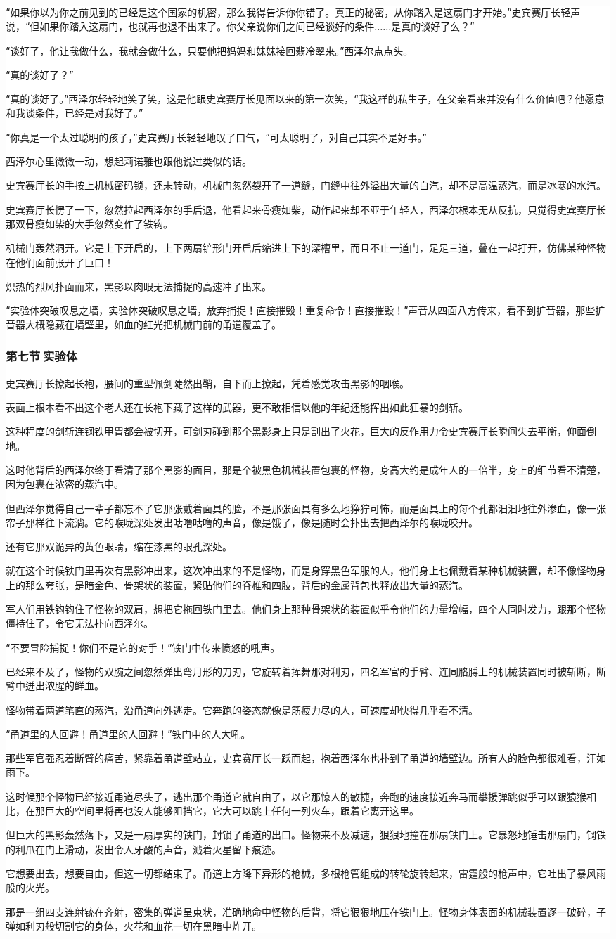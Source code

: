 “如果你以为你之前见到的已经是这个国家的机密，那么我得告诉你你错了。真正的秘密，从你踏入是这扇门才开始。”史宾赛厅长轻声说，“但如果你踏入这扇门，也就再也退不出来了。你父亲说你们之间已经谈好的条件……是真的谈好了么？”

“谈好了，他让我做什么，我就会做什么，只要他把妈妈和妹妹接回翡冷翠来。”西泽尔点点头。

“真的谈好了？”

“真的谈好了。”西泽尔轻轻地笑了笑，这是他跟史宾赛厅长见面以来的第一次笑，“我这样的私生子，在父亲看来并没有什么价值吧？他愿意和我谈条件，已经是对我好了。”

“你真是一个太过聪明的孩子，”史宾赛厅长轻轻地叹了口气，“可太聪明了，对自己其实不是好事。”

西泽尔心里微微一动，想起莉诺雅也跟他说过类似的话。

史宾赛厅长的手按上机械密码锁，还未转动，机械门忽然裂开了一道缝，门缝中往外溢出大量的白汽，却不是高温蒸汽，而是冰寒的水汽。

史宾赛厅长愣了一下，忽然拉起西泽尔的手后退，他看起来骨瘦如柴，动作起来却不亚于年轻人，西泽尔根本无从反抗，只觉得史宾赛厅长那双骨瘦如柴的大手忽然变作了铁钩。

机械门轰然洞开。它是上下开启的，上下两扇铲形门开启后缩进上下的深槽里，而且不止一道门，足足三道，叠在一起打开，仿佛某种怪物在他们面前张开了巨口！

炽热的烈风扑面而来，黑影以肉眼无法捕捉的高速冲了出来。

“实验体突破叹息之墙，实验体突破叹息之墙，放弃捕捉！直接摧毁！重复命令！直接摧毁！”声音从四面八方传来，看不到扩音器，那些扩音器大概隐藏在墙壁里，如血的红光把机械门前的甬道覆盖了。



### 第七节 实验体

史宾赛厅长撩起长袍，腰间的重型佩剑陡然出鞘，自下而上撩起，凭着感觉攻击黑影的咽喉。

表面上根本看不出这个老人还在长袍下藏了这样的武器，更不敢相信以他的年纪还能挥出如此狂暴的剑斩。

这种程度的剑斩连钢铁甲胄都会被切开，可剑刃碰到那个黑影身上只是割出了火花，巨大的反作用力令史宾赛厅长瞬间失去平衡，仰面倒地。

这时他背后的西泽尔终于看清了那个黑影的面目，那是个被黑色机械装置包裹的怪物，身高大约是成年人的一倍半，身上的细节看不清楚，因为包裹在浓密的蒸汽中。

但西泽尔觉得自己一辈子都忘不了它那张戴着面具的脸，不是那张面具有多么地狰狞可怖，而是面具上的每个孔都汩汩地往外渗血，像一张帘子那样往下流淌。它的喉咙深处发出咕噜咕噜的声音，像是饿了，像是随时会扑出去把西泽尔的喉咙咬开。

还有它那双诡异的黄色眼睛，缩在漆黑的眼孔深处。

就在这个时候铁门里再次有黑影冲出来，这次冲出来的不是怪物，而是身穿黑色军服的人，他们身上也佩戴着某种机械装置，却不像怪物身上的那么夸张，是暗金色、骨架状的装置，紧贴他们的脊椎和四肢，背后的金属背包也释放出大量的蒸汽。

军人们用铁钩钩住了怪物的双肩，想把它拖回铁门里去。他们身上那种骨架状的装置似乎令他们的力量增幅，四个人同时发力，跟那个怪物僵持住了，令它无法扑向西泽尔。

“不要冒险捕捉！你们不是它的对手！”铁门中传来愤怒的吼声。

已经来不及了，怪物的双腕之间忽然弹出弯月形的刀刃，它旋转着挥舞那对利刃，四名军官的手臂、连同胳膊上的机械装置同时被斩断，断臂中迸出浓腥的鲜血。

怪物带着两道笔直的蒸汽，沿甬道向外逃走。它奔跑的姿态就像是筋疲力尽的人，可速度却快得几乎看不清。

“甬道里的人回避！甬道里的人回避！”铁门中的人大吼。

那些军官强忍着断臂的痛苦，紧靠着甬道壁站立，史宾赛厅长一跃而起，抱着西泽尔也扑到了甬道的墙壁边。所有人的脸色都很难看，汗如雨下。

这时候那个怪物已经接近甬道尽头了，逃出那个甬道它就自由了，以它那惊人的敏捷，奔跑的速度接近奔马而攀援弹跳似乎可以跟猿猴相比，在那巨大的空间里将再也没人能够阻挡它，它大可以跳上任何一列火车，跟着它离开这里。

但巨大的黑影轰然落下，又是一扇厚实的铁门，封锁了甬道的出口。怪物来不及减速，狠狠地撞在那扇铁门上。它暴怒地锤击那扇门，钢铁的利爪在门上滑动，发出令人牙酸的声音，溅着火星留下痕迹。

它想要出去，想要自由，但这一切都结束了。甬道上方降下异形的枪械，多根枪管组成的转轮旋转起来，雷霆般的枪声中，它吐出了暴风雨般的火光。

那是一组四支连射铳在齐射，密集的弹道呈束状，准确地命中怪物的后背，将它狠狠地压在铁门上。怪物身体表面的机械装置逐一破碎，子弹如利刃般切割它的身体，火花和血花一切在黑暗中炸开。
